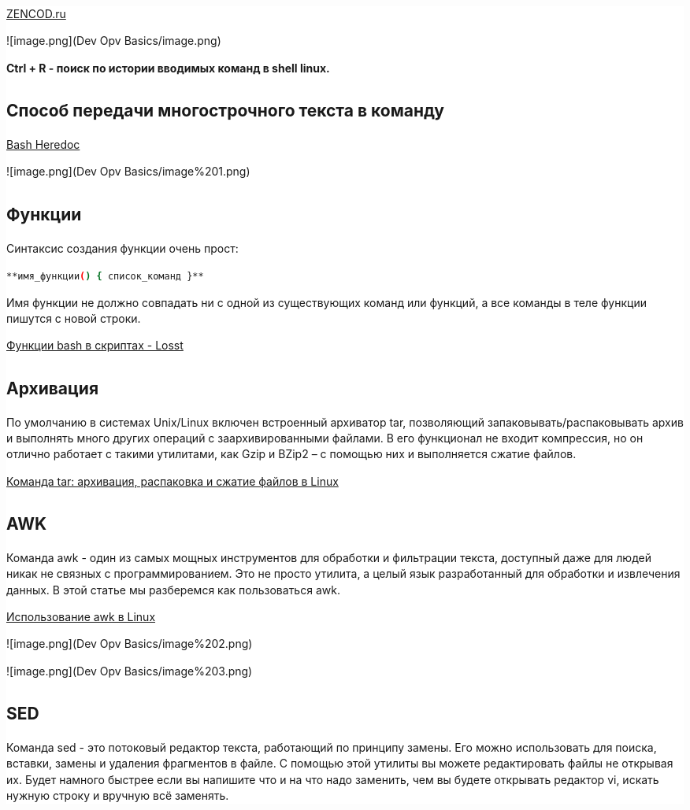 [ZENCOD.ru](https://zencod.ru/articles/prompt-string-bash/)

![image.png](Dev Opv Basics/image.png)

**Ctrl + R - поиск по истории вводимых команд в shell linux.**

## Способ передачи многострочного текста в команду

[Bash Heredoc](https://linuxize.com/post/bash-heredoc/)

![image.png](Dev Opv Basics/image%201.png)

## Функции

Синтаксис создания функции очень прост:

```bash
**имя_функции() { список_команд }**
```

Имя функции не должно совпадать ни с одной из существующих команд или функций, а все команды в теле функции пишутся с новой строки.

[Функции bash в скриптах - Losst](https://losst.pro/funktsii-bash-v-skriptah)

## Архивация

По умолчанию в системах Unix/Linux включен встроенный архиватор tar, позволяющий запаковывать/распаковывать архив и выполнять много других операций с заархивированными файлами. В его функционал не входит компрессия, но он отлично работает с такими утилитами, как Gzip и BZip2 – с помощью них и выполняется сжатие файлов.

[Команда tar: архивация, распаковка и сжатие файлов в Linux](https://timeweb.com/ru/community/articles/komanda-tar-arhivaciya-raspakovka-i-szhatie-faylov-v-linux)

## AWK

Команда awk - один из самых мощных инструментов для обработки и фильтрации текста, доступный даже для людей никак не связных с программированием. Это не просто утилита, а целый язык разработанный для обработки и извлечения данных. В этой статье мы разберемся как пользоваться awk.

[Использование awk в Linux](https://losst.pro/ispolzovanie-awk-v-linux)

![image.png](Dev Opv Basics/image%202.png)

![image.png](Dev Opv Basics/image%203.png)

## SED

Команда sed - это потоковый редактор текста, работающий по принципу замены. Его можно использовать для поиска, вставки, замены и удаления фрагментов в файле. С помощью этой утилиты вы можете редактировать файлы не открывая их. Будет намного быстрее если вы напишите что и на что надо заменить, чем вы будете открывать редактор vi, искать нужную строку и вручную всё заменять.
